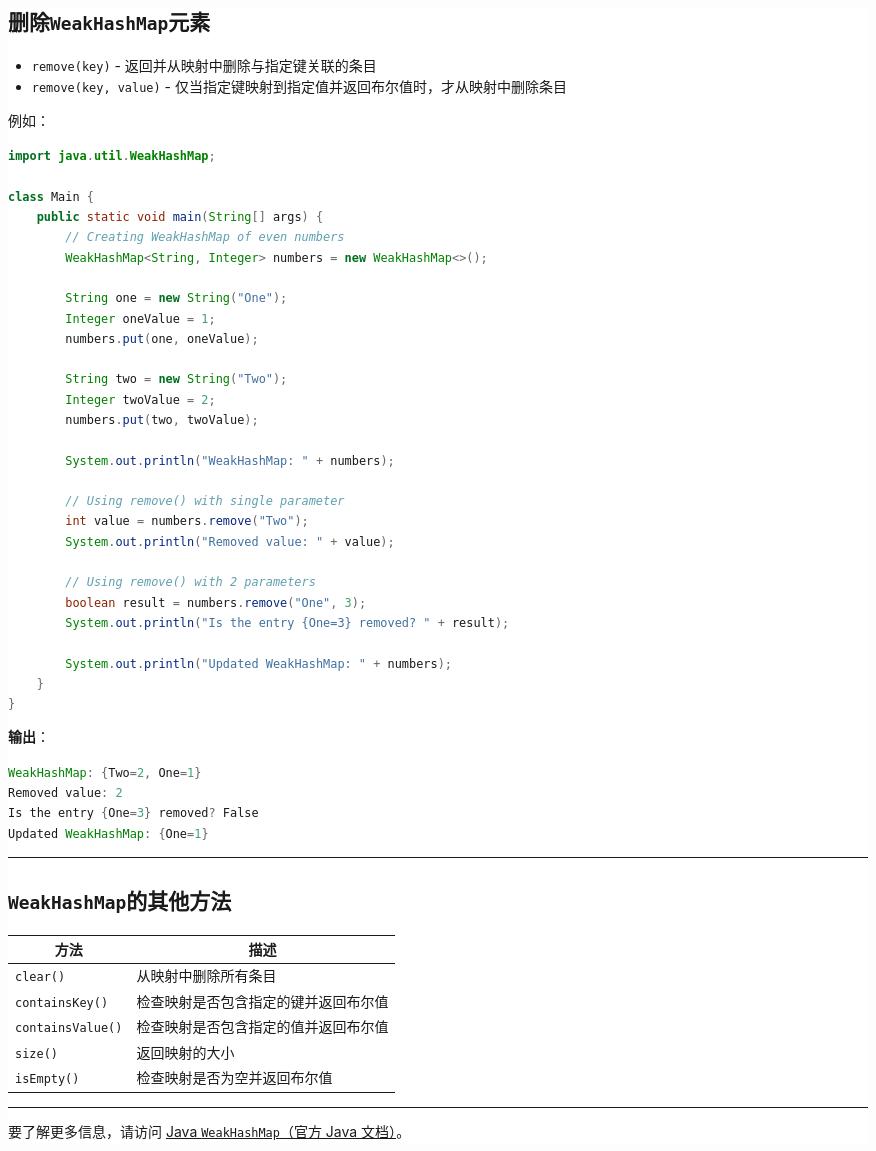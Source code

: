 ## 删除`WeakHashMap`元素

*   `remove(key)` - 返回并从映射中删除与指定键关联的条目
*   `remove(key, value)` - 仅当指定键映射到指定值并返回布尔值时，才从映射中删除条目

例如：

```java
import java.util.WeakHashMap;

class Main {
    public static void main(String[] args) {
        // Creating WeakHashMap of even numbers
        WeakHashMap<String, Integer> numbers = new WeakHashMap<>();

        String one = new String("One");
        Integer oneValue = 1;
        numbers.put(one, oneValue);

        String two = new String("Two");
        Integer twoValue = 2;
        numbers.put(two, twoValue);

        System.out.println("WeakHashMap: " + numbers);

        // Using remove() with single parameter
        int value = numbers.remove("Two");
        System.out.println("Removed value: " + value);

        // Using remove() with 2 parameters
        boolean result = numbers.remove("One", 3);
        System.out.println("Is the entry {One=3} removed? " + result);

        System.out.println("Updated WeakHashMap: " + numbers);
    }
} 
```

**输出**：

```java
WeakHashMap: {Two=2, One=1}
Removed value: 2
Is the entry {One=3} removed? False
Updated WeakHashMap: {One=1} 
```

* * *

## `WeakHashMap`的其他方法

| 方法 | 描述 |
| --- | --- |
| `clear()` | 从映射中删除所有条目 |
| `containsKey()` | 检查映射是否包含指定的键并返回布尔值 |
| `containsValue()` | 检查映射是否包含指定的值并返回布尔值 |
| `size()` | 返回映射的大小 |
| `isEmpty()` | 检查映射是否为空并返回布尔值 |

* * *

要了解更多信息，请访问 [Java `WeakHashMap`（官方 Java 文档）](https://docs.oracle.com/javase/7/docs/api/java/util/WeakHashMap.html)。